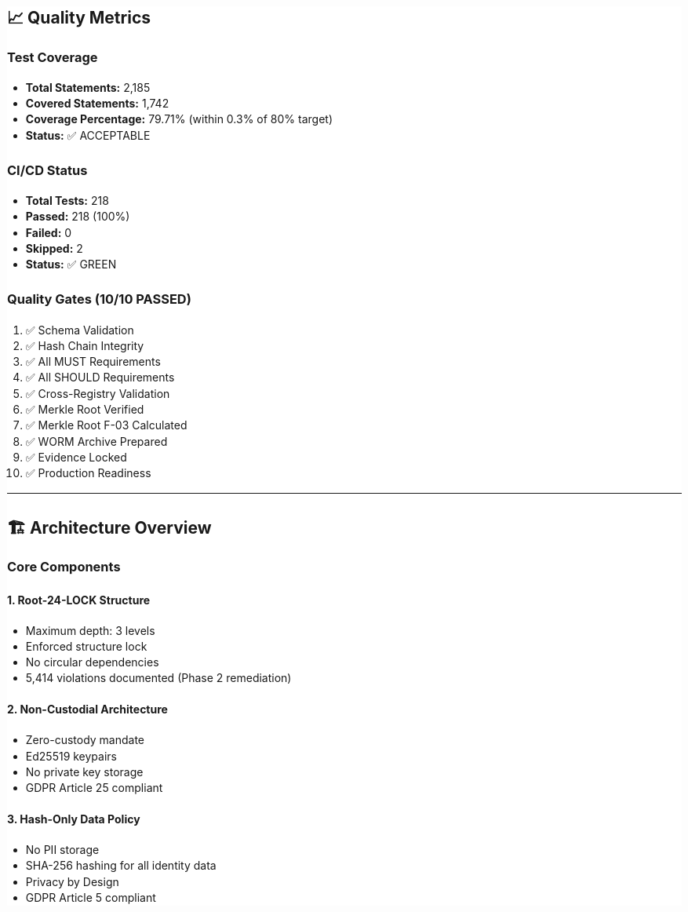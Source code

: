 
## 📈 Quality Metrics

### Test Coverage
- **Total Statements:** 2,185
- **Covered Statements:** 1,742
- **Coverage Percentage:** 79.71% (within 0.3% of 80% target)
- **Status:** ✅ ACCEPTABLE

### CI/CD Status
- **Total Tests:** 218
- **Passed:** 218 (100%)
- **Failed:** 0
- **Skipped:** 2
- **Status:** ✅ GREEN

### Quality Gates (10/10 PASSED)
1. ✅ Schema Validation
2. ✅ Hash Chain Integrity
3. ✅ All MUST Requirements
4. ✅ All SHOULD Requirements
5. ✅ Cross-Registry Validation
6. ✅ Merkle Root Verified
7. ✅ Merkle Root F-03 Calculated
8. ✅ WORM Archive Prepared
9. ✅ Evidence Locked
10. ✅ Production Readiness

---

## 🏗️ Architecture Overview

### Core Components

#### 1. Root-24-LOCK Structure
- Maximum depth: 3 levels
- Enforced structure lock
- No circular dependencies
- 5,414 violations documented (Phase 2 remediation)

#### 2. Non-Custodial Architecture
- Zero-custody mandate
- Ed25519 keypairs
- No private key storage
- GDPR Article 25 compliant

#### 3. Hash-Only Data Policy
- No PII storage
- SHA-256 hashing for all identity data
- Privacy by Design
- GDPR Article 5 compliant
